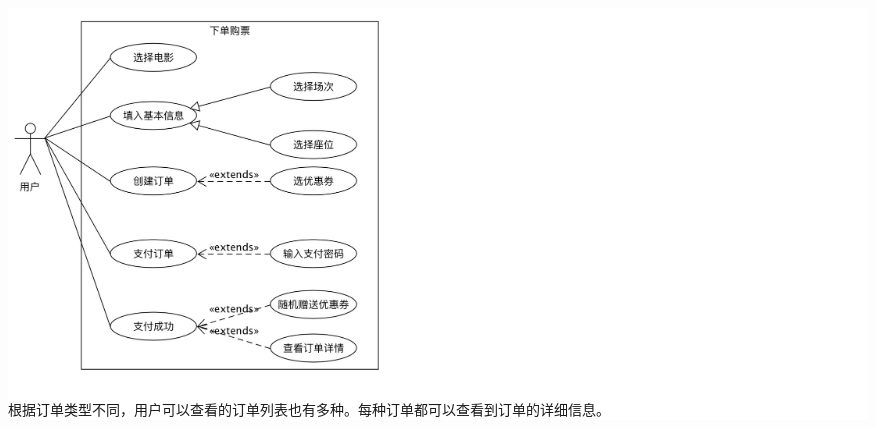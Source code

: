 <img src="images/use-case/reservation.png" width="400">

根据订单类型不同，用户可以查看的订单列表也有多种。每种订单都可以查看到订单的详细信息。
